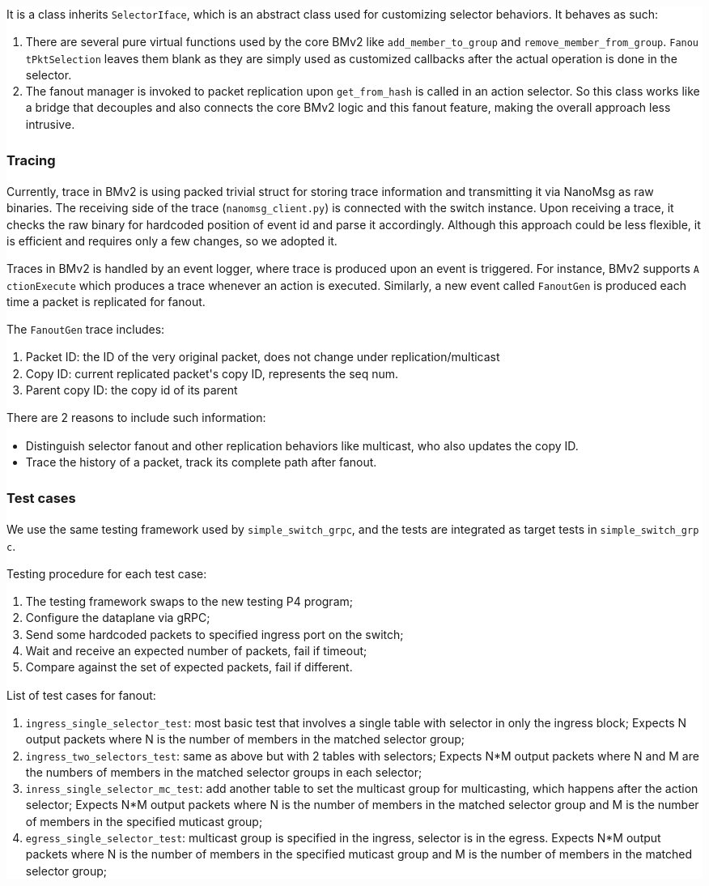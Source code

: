 It is a class inherits `SelectorIface`, which is an abstract class used for customizing selector behaviors. It behaves as such:

1. There are several pure virtual functions used by the core BMv2 like `add_member_to_group` and `remove_member_from_group`. `FanoutPktSelection` leaves them blank as they are simply used as customized callbacks after the actual operation is done in the selector. 
2. The fanout manager is invoked to packet replication upon `get_from_hash` is called in an action selector. So this class works like a bridge that decouples and also connects the core BMv2 logic and this fanout feature, making the overall approach less intrusive.

### Tracing

Currently, trace in BMv2 is using packed trivial struct for storing trace information and transmitting it via NanoMsg as raw binaries. The receiving side of the trace (`nanomsg_client.py`) is connected with the switch instance. Upon receiving a trace, it checks the raw binary for hardcoded position of event id and parse it accordingly. Although this approach could be less flexible, it is efficient and requires only a few changes, so we adopted it.

Traces in BMv2 is handled by an event logger, where trace is produced upon an event is triggered. For instance, BMv2 supports `ActionExecute` which produces a trace whenever an action is executed. Similarly, a new event called `FanoutGen` is produced each time a packet is replicated for fanout. 

The `FanoutGen` trace includes:

1. Packet ID: the ID of the very original packet, does not change under replication/multicast
2. Copy ID: current replicated packet's copy ID, represents the seq num. 
3. Parent copy ID: the copy id of its parent

There are 2 reasons to include such information:
  
- Distinguish selector fanout and other replication behaviors like multicast, who also updates the copy ID.
- Trace the history of a packet, track its complete path after fanout.

### Test cases

We use the same testing framework used by `simple_switch_grpc`, and the tests are integrated as target tests in `simple_switch_grpc`. 

Testing procedure for each test case:
1. The testing framework swaps to the new testing P4 program;
2. Configure the dataplane via gRPC;
3. Send some hardcoded packets to specified ingress port on the switch;
4. Wait and receive an expected number of packets, fail if timeout;
5. Compare against the set of expected packets, fail if different.

List of test cases for fanout:

1. `ingress_single_selector_test`: most basic test that involves a single table with selector in only the ingress block; Expects N output packets where N is the number of members in the matched selector group;
2. `ingress_two_selectors_test`: same as above but with 2 tables with selectors; Expects N*M output packets where N and M are the numbers of members in the matched selector groups in each selector;
3. `inress_single_selector_mc_test`: add another table to set the multicast group for multicasting, which happens after the action selector; Expects N*M output packets where N is the number of members in the matched selector group and M is the number of members in the specified muticast group; 
4. `egress_single_selector_test`: multicast group is specified in the ingress, selector is in the egress. Expects N*M output packets where N is the number of members in the specified muticast group and M is the number of members in the matched selector group;
